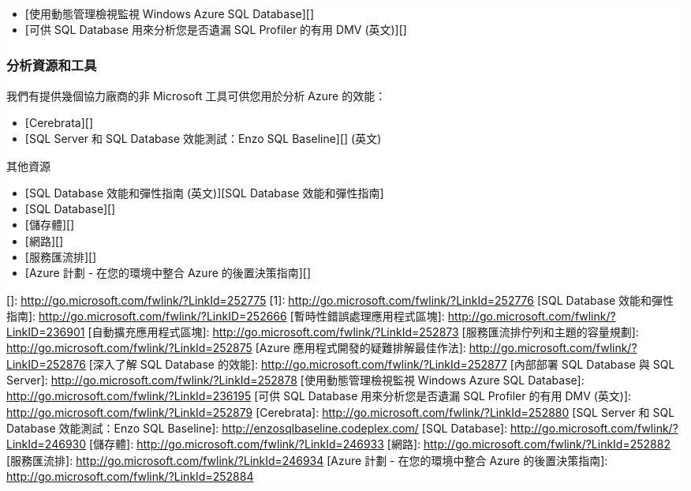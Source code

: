 -   [使用動態管理檢視監視 Windows Azure SQL Database][]
-   [可供 SQL Database 用來分析您是否遺漏 SQL Profiler 的有用 DMV (英文)][]

### 分析資源和工具

我們有提供幾個協力廠商的非 Microsoft 工具可供您用於分析 Azure 的效能：

-   [Cerebrata][]
-   [SQL Server 和 SQL Database 效能測試：Enzo SQL Baseline][] (英文)

其他資源

-   [SQL Database 效能和彈性指南 (英文)][SQL Database 效能和彈性指南]
-   [SQL Database][]
-   [儲存體][]
-   [網路][]
-   [服務匯流排][]
-   [Azure 計劃 - 在您的環境中整合 Azure 的後置決策指南][]

  [「相較於所用時間和資源所完成的有用工作量」]: http://go.microsoft.com/fwlink/?LinkId=252650
  [測試應用程式的負載]: http://www.visualstudio.com/get-started/load-test-your-app-vs
  [資料庫設計和模型化基礎 (英文)]: http://go.microsoft.com/fwlink/?LinkId=252675
  [通往資料庫設計殿堂的階梯 (英文)]: http://go.microsoft.com/fwlink/?LinkId=252676
  [資料庫設計 (英文)]: http://go.microsoft.com/fwlink/?LinkId=252677
  [Azure 資料表儲存體和 Azure SQL Database - 比較和對照 (英文)]: http://msdn.microsoft.com/en-us/library/jj553018.aspx
  [Azure 資料表儲存體效能考量 (英文)]: http://go.microsoft.com/fwlink/?LinkId=252663
  [SQL Database 和 Azure 資料表儲存體 (英文)]: http://go.microsoft.com/fwlink/?LinkId=252664
  [透過批次執行 Azure 資料表儲存體插入作業來增進效能 (英文)]: http://go.microsoft.com/fwlink/?LinkID=252665
  [SQL Database 效能和彈性指南 (英文)]: http://go.microsoft.com/fwlink/?LinkId=221876
  [Windows Azure SQL Database (先前稱為 SQL Azure) 中的同盟]: http://go.microsoft.com/fwlink/?LinkId=252668
  [使用同盟進行資料庫設計的擴充優先方法：第 1 部分 - 挑選同盟及同盟索引鍵]: http://go.microsoft.com/fwlink/?LinkId=252671
  [使用同盟進行資料庫設計的擴充優先方法：第 2 部分 - 標註和部署同盟的結構描述]: http://go.microsoft.com/fwlink/?LinkId=252672
  [第 2 部分]: http://go.microsoft.com/fwlink/?LinkId=252673
  [如何利用 SQL Database 進行分區]: http://go.microsoft.com/fwlink/?LinkId=252678
  [SQL Server 與 SQL Database 分區程式庫]: http://go.microsoft.com/fwlink/?LinkId=252679
  [簡介 Azure 快取服務]: http://go.microsoft.com/fwlink/?LinkId=252680
  [Windows \#Azure 快取效能考量]: http://go.microsoft.com/fwlink/?LinkId=252681
  [Azure 佇列和 Azure 服務匯流排佇列 - 比較和對比]: http://go.microsoft.com/fwlink/?LinkId=252682
  [使用服務匯流排代理訊息改善效能的最佳作法]: http://go.microsoft.com/fwlink/?LinkID=252683
  [巨量資料]: /en-us/solutions/big-data/
  [Azure HDInsight 服務]: /zh-tw/documentation/services/hdinsight/
  [開始使用 Azure HDInsight 服務]: /zh-tw/documentation/articles/hdinsight-get-started/
  [熟悉 Azure 上的 NoSQL]: http://go.microsoft.com/fwlink/?LinkId=252729
  [AggregateOrientedDatabase]: http://go.microsoft.com/fwlink/?LinkID=252731
  [PolyglotPersistence]: http://go.microsoft.com/fwlink/?LinkId=252732
  [ACS 效能方針]: http://go.microsoft.com/fwlink/?LinkId=252747
  [Windows Azure Web 應用程式和序列化]: http://go.microsoft.com/fwlink/?LinkId=252749
  []: http://go.microsoft.com/fwlink/?LinkId=252775
  [1]: http://go.microsoft.com/fwlink/?LinkId=252776
  [SQL Database 效能和彈性指南]: http://go.microsoft.com/fwlink/?LinkID=252666
  [暫時性錯誤處理應用程式區塊]: http://go.microsoft.com/fwlink/?LinkID=236901
  [自動擴充應用程式區塊]: http://go.microsoft.com/fwlink/?LinkId=252873
  [服務匯流排佇列和主題的容量規劃]: http://go.microsoft.com/fwlink/?LinkId=252875
  [Azure 應用程式開發的疑難排解最佳作法]: http://go.microsoft.com/fwlink/?LinkID=252876
  [深入了解 SQL Database 的效能]: http://go.microsoft.com/fwlink/?LinkId=252877
  [內部部署 SQL Database 與 SQL Server]: http://go.microsoft.com/fwlink/?LinkId=252878
  [使用動態管理檢視監視 Windows Azure SQL Database]: http://go.microsoft.com/fwlink/?LinkId=236195
  [可供 SQL Database 用來分析您是否遺漏 SQL Profiler 的有用 DMV (英文)]: http://go.microsoft.com/fwlink/?LinkId=252879
  [Cerebrata]: http://go.microsoft.com/fwlink/?LinkId=252880
  [SQL Server 和 SQL Database 效能測試：Enzo SQL Baseline]: http://enzosqlbaseline.codeplex.com/
  [SQL Database]: http://go.microsoft.com/fwlink/?LinkId=246930
  [儲存體]: http://go.microsoft.com/fwlink/?LinkId=246933
  [網路]: http://go.microsoft.com/fwlink/?LinkId=252882
  [服務匯流排]: http://go.microsoft.com/fwlink/?LinkId=246934
  [Azure 計劃 - 在您的環境中整合 Azure 的後置決策指南]: http://go.microsoft.com/fwlink/?LinkId=252884
